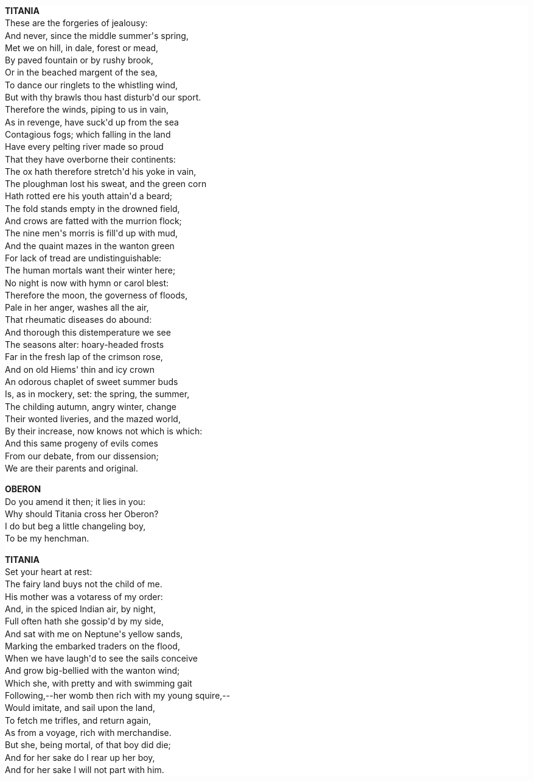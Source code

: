 **TITANIA**  
These are the forgeries of jealousy:  
And never, since the middle summer's spring,  
Met we on hill, in dale, forest or mead,  
By paved fountain or by rushy brook,  
Or in the beached margent of the sea,  
To dance our ringlets to the whistling wind,  
But with thy brawls thou hast disturb'd our sport.  
Therefore the winds, piping to us in vain,  
As in revenge, have suck'd up from the sea  
Contagious fogs; which falling in the land  
Have every pelting river made so proud  
That they have overborne their continents:  
The ox hath therefore stretch'd his yoke in vain,  
The ploughman lost his sweat, and the green corn  
Hath rotted ere his youth attain'd a beard;  
The fold stands empty in the drowned field,  
And crows are fatted with the murrion flock;  
The nine men's morris is fill'd up with mud,  
And the quaint mazes in the wanton green  
For lack of tread are undistinguishable:  
The human mortals want their winter here;  
No night is now with hymn or carol blest:  
Therefore the moon, the governess of floods,  
Pale in her anger, washes all the air,  
That rheumatic diseases do abound:  
And thorough this distemperature we see  
The seasons alter: hoary-headed frosts  
Far in the fresh lap of the crimson rose,  
And on old Hiems' thin and icy crown  
An odorous chaplet of sweet summer buds  
Is, as in mockery, set: the spring, the summer,  
The childing autumn, angry winter, change  
Their wonted liveries, and the mazed world,  
By their increase, now knows not which is which:  
And this same progeny of evils comes  
From our debate, from our dissension;  
We are their parents and original.  

**OBERON**  
Do you amend it then; it lies in you:  
Why should Titania cross her Oberon?  
I do but beg a little changeling boy,  
To be my henchman.  

**TITANIA**  
Set your heart at rest:  
The fairy land buys not the child of me.  
His mother was a votaress of my order:  
And, in the spiced Indian air, by night,  
Full often hath she gossip'd by my side,  
And sat with me on Neptune's yellow sands,  
Marking the embarked traders on the flood,  
When we have laugh'd to see the sails conceive  
And grow big-bellied with the wanton wind;  
Which she, with pretty and with swimming gait  
Following,--her womb then rich with my young squire,--  
Would imitate, and sail upon the land,  
To fetch me trifles, and return again,  
As from a voyage, rich with merchandise.  
But she, being mortal, of that boy did die;  
And for her sake do I rear up her boy,  
And for her sake I will not part with him.  

